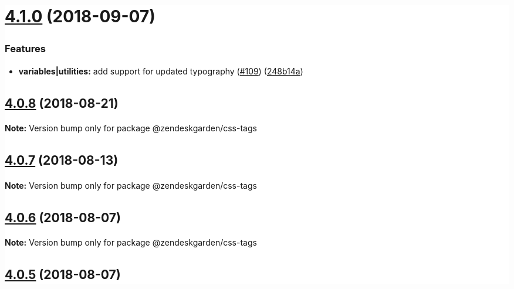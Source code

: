 



<a name="4.1.0"></a>
# [4.1.0](https://github.com/zendeskgarden/css-components/compare/@zendeskgarden/css-tags@4.0.8...@zendeskgarden/css-tags@4.1.0) (2018-09-07)


### Features

* **variables|utilities:** add support for updated typography ([#109](https://github.com/zendeskgarden/css-components/issues/109)) ([248b14a](https://github.com/zendeskgarden/css-components/commit/248b14a))





<a name="4.0.8"></a>
## [4.0.8](https://github.com/zendeskgarden/css-components/compare/@zendeskgarden/css-tags@4.0.7...@zendeskgarden/css-tags@4.0.8) (2018-08-21)

**Note:** Version bump only for package @zendeskgarden/css-tags





<a name="4.0.7"></a>
## [4.0.7](https://github.com/zendeskgarden/css-components/compare/@zendeskgarden/css-tags@4.0.6...@zendeskgarden/css-tags@4.0.7) (2018-08-13)

**Note:** Version bump only for package @zendeskgarden/css-tags





<a name="4.0.6"></a>
## [4.0.6](https://github.com/zendeskgarden/css-components/compare/@zendeskgarden/css-tags@4.0.5...@zendeskgarden/css-tags@4.0.6) (2018-08-07)




**Note:** Version bump only for package @zendeskgarden/css-tags

<a name="4.0.5"></a>
## [4.0.5](https://github.com/zendeskgarden/css-components/compare/@zendeskgarden/css-tags@4.0.4...@zendeskgarden/css-tags@4.0.5) (2018-08-07)

